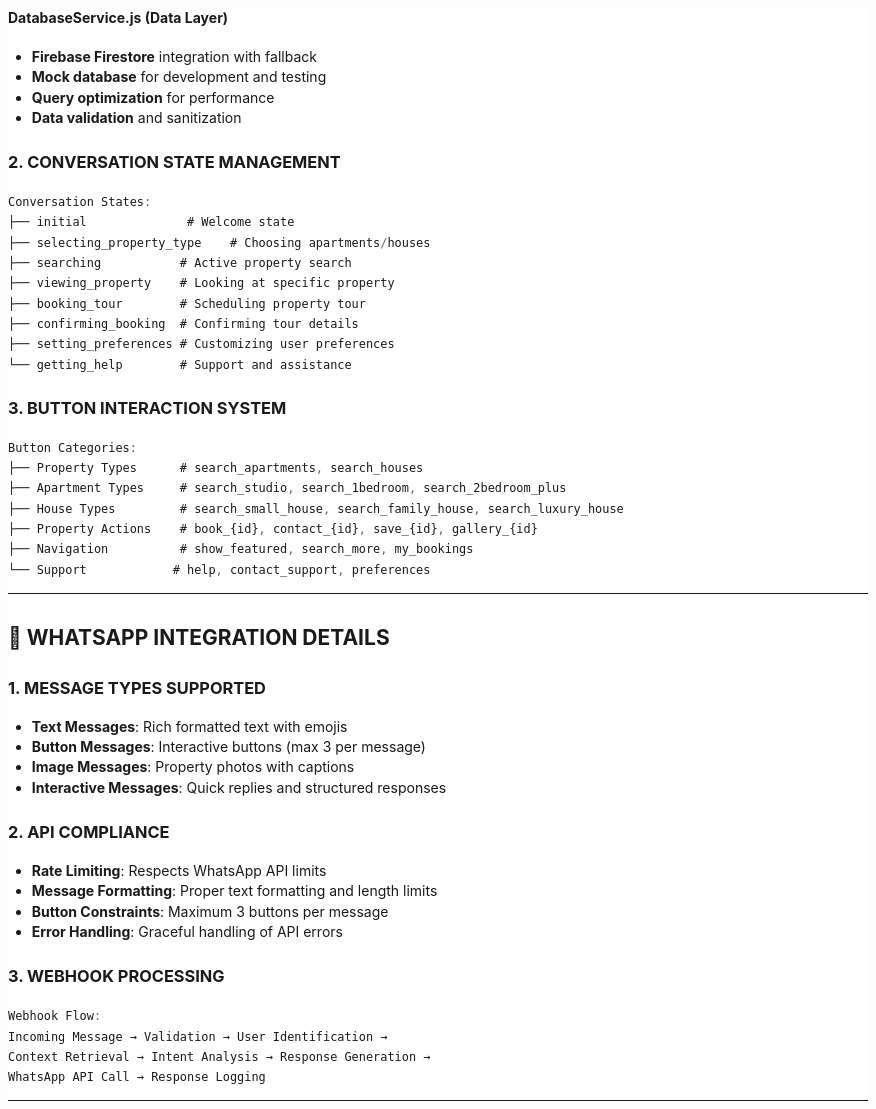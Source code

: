 #### **DatabaseService.js** (Data Layer)
- **Firebase Firestore** integration with fallback
- **Mock database** for development and testing
- **Query optimization** for performance
- **Data validation** and sanitization

### **2. CONVERSATION STATE MANAGEMENT**
```javascript
Conversation States:
├── initial              # Welcome state
├── selecting_property_type    # Choosing apartments/houses
├── searching           # Active property search
├── viewing_property    # Looking at specific property
├── booking_tour        # Scheduling property tour
├── confirming_booking  # Confirming tour details
├── setting_preferences # Customizing user preferences
└── getting_help        # Support and assistance
```

### **3. BUTTON INTERACTION SYSTEM**
```javascript
Button Categories:
├── Property Types      # search_apartments, search_houses
├── Apartment Types     # search_studio, search_1bedroom, search_2bedroom_plus
├── House Types         # search_small_house, search_family_house, search_luxury_house
├── Property Actions    # book_{id}, contact_{id}, save_{id}, gallery_{id}
├── Navigation          # show_featured, search_more, my_bookings
└── Support            # help, contact_support, preferences
```

---

## 📱 **WHATSAPP INTEGRATION DETAILS**

### **1. MESSAGE TYPES SUPPORTED**
- **Text Messages**: Rich formatted text with emojis
- **Button Messages**: Interactive buttons (max 3 per message)
- **Image Messages**: Property photos with captions
- **Interactive Messages**: Quick replies and structured responses

### **2. API COMPLIANCE**
- **Rate Limiting**: Respects WhatsApp API limits
- **Message Formatting**: Proper text formatting and length limits
- **Button Constraints**: Maximum 3 buttons per message
- **Error Handling**: Graceful handling of API errors

### **3. WEBHOOK PROCESSING**
```javascript
Webhook Flow:
Incoming Message → Validation → User Identification →
Context Retrieval → Intent Analysis → Response Generation →
WhatsApp API Call → Response Logging
```

---